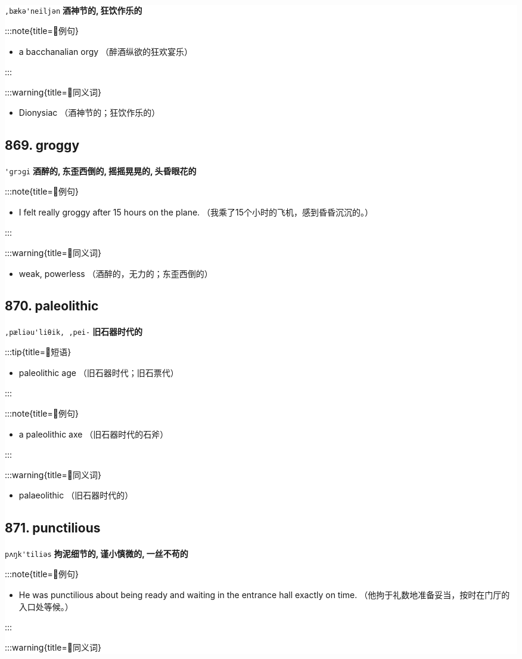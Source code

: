 `,bækə'neiljən`  **酒神节的, 狂饮作乐的**

:::note{title=🎤例句}

- a bacchanalian orgy （醉酒纵欲的狂欢宴乐）

:::

:::warning{title=🤔同义词}

- Dionysiac （酒神节的；狂饮作乐的）


## 869. groggy

`'ɡrɔɡi`  **酒醉的, 东歪西倒的, 摇摇晃晃的, 头昏眼花的**

:::note{title=🎤例句}

- I felt really groggy after 15 hours on the plane. （我乘了15个小时的飞机，感到昏昏沉沉的。）

:::

:::warning{title=🤔同义词}

- weak, powerless （酒醉的，无力的；东歪西倒的）


## 870. paleolithic

`,pæliəu'liθik, ,pei-`  **旧石器时代的**

:::tip{title=🤩短语}

- paleolithic age （旧石器时代；旧石票代）

:::

:::note{title=🎤例句}

- a paleolithic axe （旧石器时代的石斧）

:::

:::warning{title=🤔同义词}

- palaeolithic （旧石器时代的）


## 871. punctilious

`pʌŋk'tiliəs`  **拘泥细节的, 谨小慎微的, 一丝不苟的**

:::note{title=🎤例句}

- He was punctilious about being ready and waiting in the entrance hall exactly on time. （他拘于礼数地准备妥当，按时在门厅的入口处等候。）

:::

:::warning{title=🤔同义词}

